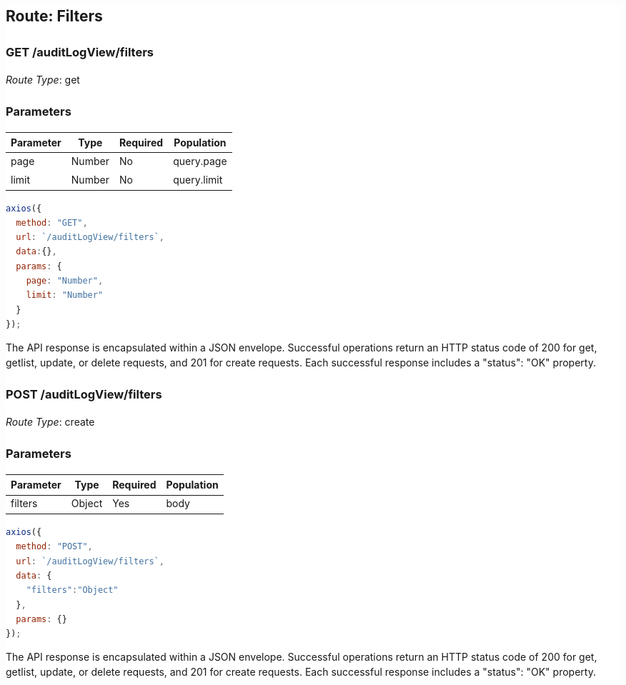## Route: Filters

### GET /auditLogView/filters
_Route Type_: get

### Parameters

| Parameter | Type   | Required | Population|
|----------|--------|----------|------------|
| page     | Number | No       | query.page |
| limit    | Number | No       | query.limit|

```js
axios({
  method: "GET",
  url: `/auditLogView/filters`,
  data:{},
  params: {
    page: "Number",
    limit: "Number"
  }
});
```
The API response is encapsulated within a JSON envelope. Successful operations return an HTTP status code of 200 for get, getlist, update, or delete requests, and 201 for create requests. Each successful response includes a "status": "OK" property.

### POST /auditLogView/filters
_Route Type_: create

### Parameters

| Parameter   | Type   | Required | Population  |
|-------------|--------|----------|-------------|
| filters     | Object | Yes      | body        |

```js
axios({
  method: "POST",
  url: `/auditLogView/filters`,
  data: {
    "filters":"Object"
  },
  params: {}
});
```
The API response is encapsulated within a JSON envelope. Successful operations return an HTTP status code of 200 for get, getlist, update, or delete requests, and 201 for create requests. Each successful response includes a "status": "OK" property.
